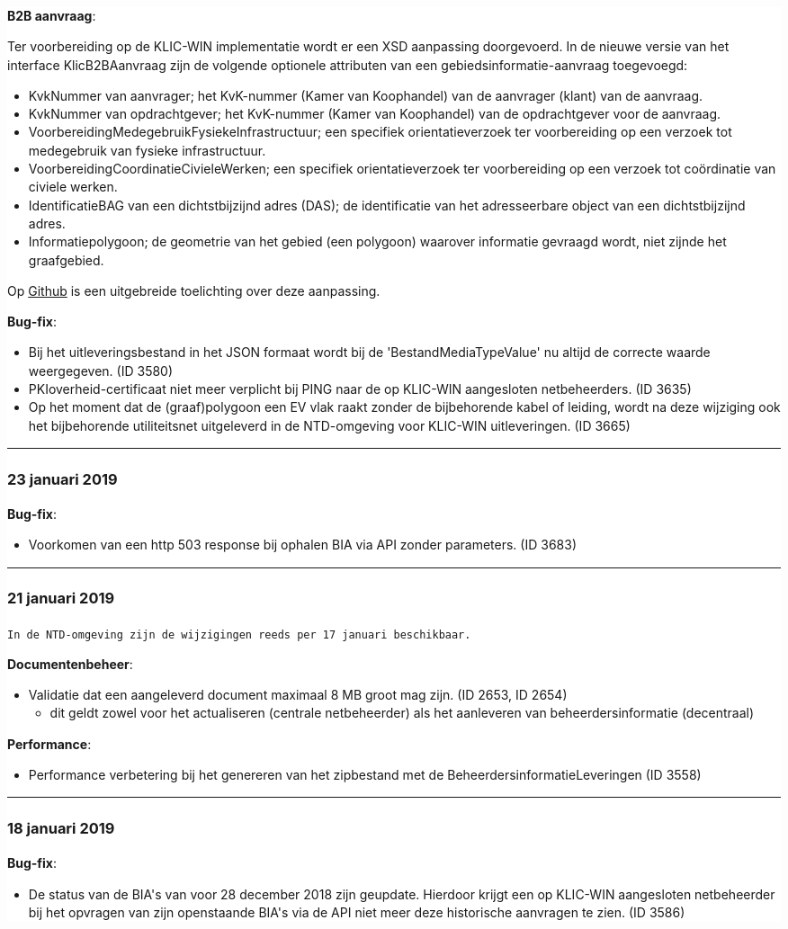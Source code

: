 **B2B aanvraag**:

Ter voorbereiding op de KLIC-WIN implementatie wordt er een XSD aanpassing doorgevoerd. In de nieuwe versie van het interface KlicB2BAanvraag zijn de volgende optionele attributen van een gebiedsinformatie-aanvraag toegevoegd: 
- KvkNummer van aanvrager; het KvK-nummer (Kamer van Koophandel) van de aanvrager (klant) van de aanvraag.
- KvkNummer van opdrachtgever; het KvK-nummer (Kamer van Koophandel) van de opdrachtgever voor de aanvraag. 
- VoorbereidingMedegebruikFysiekeInfrastructuur; een specifiek orientatieverzoek ter voorbereiding op een verzoek tot medegebruik van fysieke infrastructuur. 
- VoorbereidingCoordinatieCivieleWerken; een specifiek orientatieverzoek ter voorbereiding op een verzoek tot coördinatie van civiele werken. 
- IdentificatieBAG van een dichtstbijzijnd adres (DAS); de identificatie van het adresseerbare object van een dichtstbijzijnd adres. 
- Informatiepolygoon; de geometrie van het gebied (een polygoon) waarover informatie gevraagd wordt, niet zijnde het graafgebied.

Op [Github](https://github.com/kadaster/klic-win/tree/master/Aanvragen%20gebiedsinformatie) is een uitgebreide toelichting over deze aanpassing.

**Bug-fix**:
- Bij het uitleveringsbestand in het JSON formaat wordt bij de 'BestandMediaTypeValue' nu altijd de correcte waarde weergegeven. (ID 3580)
- PKIoverheid-certificaat niet meer verplicht bij PING naar de op KLIC-WIN aangesloten netbeheerders. (ID 3635)
- Op het moment dat de (graaf)polygoon een EV vlak raakt zonder de bijbehorende kabel of leiding, wordt na deze wijziging ook het bijbehorende utiliteitsnet uitgeleverd in de NTD-omgeving voor KLIC-WIN uitleveringen. (ID 3665)

------------------------
### 23 januari 2019

**Bug-fix**:
- Voorkomen van een http 503 response bij ophalen BIA via API zonder parameters. (ID 3683)

------------------------
### 21 januari 2019
	In de NTD-omgeving zijn de wijzigingen reeds per 17 januari beschikbaar.

**Documentenbeheer**:
- Validatie dat een aangeleverd document maximaal 8 MB groot mag zijn. (ID 2653, ID 2654)
  * dit geldt zowel voor het actualiseren (centrale netbeheerder) als het aanleveren van beheerdersinformatie (decentraal)

**Performance**:
- Performance verbetering bij het genereren van het zipbestand met de BeheerdersinformatieLeveringen (ID 3558)

------------------------
### 18 januari 2019

**Bug-fix**:
- De status van de BIA's van voor 28 december 2018 zijn geupdate. Hierdoor krijgt een op KLIC-WIN aangesloten netbeheerder bij het opvragen van zijn openstaande BIA's via de API niet meer deze historische aanvragen te zien. (ID 3586)
